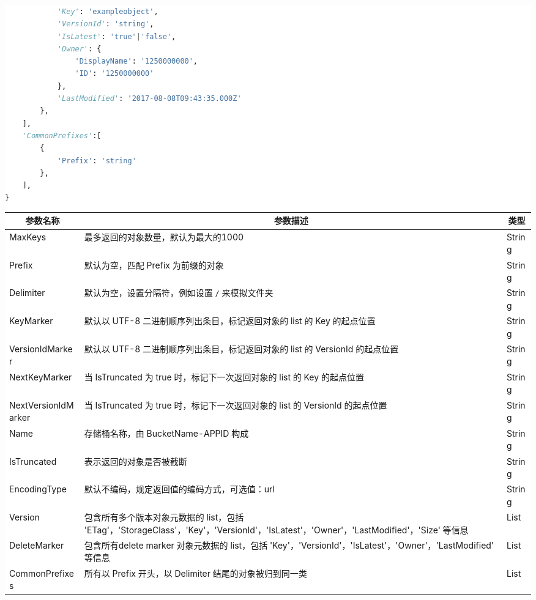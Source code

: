 ```python
            'Key': 'exampleobject',
            'VersionId': 'string',
            'IsLatest': 'true'|'false',
            'Owner': {
                'DisplayName': '1250000000',
                'ID': '1250000000'
            },
            'LastModified': '2017-08-08T09:43:35.000Z'
        },
    ],
    'CommonPrefixes':[
        {
            'Prefix': 'string'
        },
    ],
}
```

| 参数名称   | 参数描述   |类型 | 
| -------------- | -------------- |---------- |
| MaxKeys   | 最多返回的对象数量，默认为最大的1000  | String |
| Prefix   |  默认为空，匹配 Prefix 为前缀的对象 | String|
| Delimiter   |   默认为空，设置分隔符，例如设置 `/` 来模拟文件夹  | String|
| KeyMarker   |  默认以 UTF-8 二进制顺序列出条目，标记返回对象的 list 的 Key 的起点位置  | String  |
| VersionIdMarker|  默认以 UTF-8 二进制顺序列出条目，标记返回对象的 list 的 VersionId 的起点位置  | String  |
| NextKeyMarker|  当 IsTruncated 为 true 时，标记下一次返回对象的 list 的 Key 的起点位置  | String  |
| NextVersionIdMarker | 当 IsTruncated 为 true 时，标记下一次返回对象的 list 的 VersionId 的起点位置  | String  |
| Name   | 存储桶名称，由 BucketName-APPID 构成  | String  | 
| IsTruncated   |  表示返回的对象是否被截断  | String|
| EncodingType   | 默认不编码，规定返回值的编码方式，可选值：url  | String  | 否|
|Version |包含所有多个版本对象元数据的 list，包括 'ETag'，'StorageClass'，'Key'，'VersionId'，'IsLatest'，'Owner'，'LastModified'，'Size' 等信息|List|
|DeleteMarker|包含所有delete marker 对象元数据的 list，包括 'Key'，'VersionId'，'IsLatest'，'Owner'，'LastModified' 等信息|List|
|CommonPrefixes |所有以 Prefix 开头，以 Delimiter 结尾的对象被归到同一类|List|
